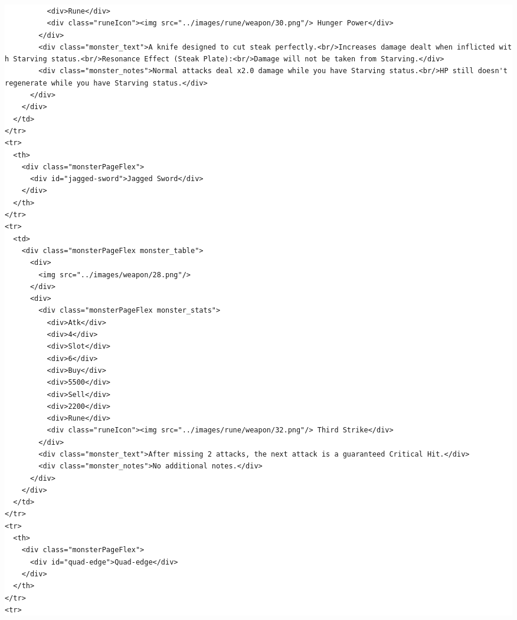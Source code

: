               <div>Rune</div>
              <div class="runeIcon"><img src="../images/rune/weapon/30.png"/> Hunger Power</div>
            </div>
            <div class="monster_text">A knife designed to cut steak perfectly.<br/>Increases damage dealt when inflicted with Starving status.<br/>Resonance Effect (Steak Plate):<br/>Damage will not be taken from Starving.</div>
            <div class="monster_notes">Normal attacks deal x2.0 damage while you have Starving status.<br/>HP still doesn't regenerate while you have Starving status.</div>
          </div>
        </div>
      </td>
    </tr>
    <tr>
      <th>
        <div class="monsterPageFlex">
          <div id="jagged-sword">Jagged Sword</div>
        </div>
      </th>
    </tr>
    <tr>
      <td>
        <div class="monsterPageFlex monster_table">
          <div>
            <img src="../images/weapon/28.png"/>
          </div>
          <div>
            <div class="monsterPageFlex monster_stats">
              <div>Atk</div>
              <div>4</div>
              <div>Slot</div>
              <div>6</div>
              <div>Buy</div>
              <div>5500</div>
              <div>Sell</div>
              <div>2200</div>
              <div>Rune</div>
              <div class="runeIcon"><img src="../images/rune/weapon/32.png"/> Third Strike</div>
            </div>
            <div class="monster_text">After missing 2 attacks, the next attack is a guaranteed Critical Hit.</div>
            <div class="monster_notes">No additional notes.</div>
          </div>
        </div>
      </td>
    </tr>
    <tr>
      <th>
        <div class="monsterPageFlex">
          <div id="quad-edge">Quad-edge</div>
        </div>
      </th>
    </tr>
    <tr>